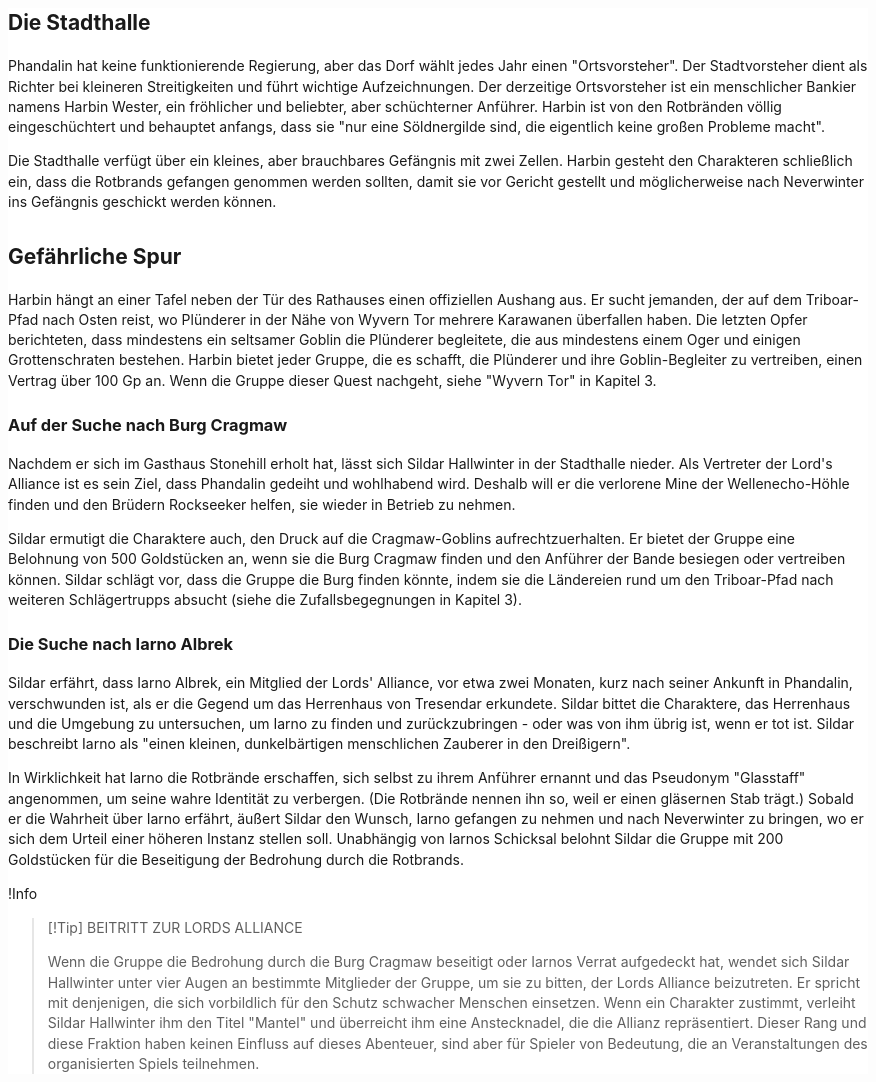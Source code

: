 ## Die Stadthalle 
Phandalin hat keine funktionierende Regierung, aber das Dorf wählt jedes Jahr einen "Ortsvorsteher". Der Stadtvorsteher dient als Richter bei kleineren Streitigkeiten und führt wichtige Aufzeichnungen. Der derzeitige Ortsvorsteher ist ein menschlicher Bankier namens Harbin Wester, ein fröhlicher und beliebter, aber schüchterner Anführer. Harbin ist von den Rotbränden völlig eingeschüchtert und behauptet anfangs, dass sie "nur eine Söldnergilde sind, die eigentlich keine großen Probleme macht".

Die Stadthalle verfügt über ein kleines, aber brauchbares Gefängnis mit zwei Zellen. Harbin gesteht den Charakteren schließlich ein, dass die Rotbrands gefangen genommen werden sollten, damit sie vor Gericht gestellt und möglicherweise nach Neverwinter ins Gefängnis geschickt werden können.

## Gefährliche Spur
Harbin hängt an einer Tafel neben der Tür des Rathauses einen offiziellen Aushang aus. Er sucht jemanden, der auf dem Triboar-Pfad nach Osten reist, wo Plünderer in der Nähe von Wyvern Tor mehrere Karawanen überfallen haben. Die letzten Opfer berichteten, dass mindestens ein seltsamer Goblin die Plünderer begleitete, die aus mindestens einem Oger und einigen Grottenschraten bestehen. Harbin bietet jeder Gruppe, die es schafft, die Plünderer und ihre Goblin-Begleiter zu vertreiben, einen Vertrag über 100 Gp an. Wenn die Gruppe dieser Quest nachgeht, siehe "Wyvern Tor" in Kapitel 3.

### Auf der Suche nach Burg Cragmaw
Nachdem er sich im Gasthaus Stonehill erholt hat, lässt sich Sildar Hallwinter in der Stadthalle nieder. Als Vertreter der Lord's Alliance ist es sein Ziel, dass Phandalin gedeiht und wohlhabend wird. Deshalb will er die verlorene Mine der Wellenecho-Höhle finden und den Brüdern Rockseeker helfen, sie wieder in Betrieb zu nehmen.

Sildar ermutigt die Charaktere auch, den Druck auf die Cragmaw-Goblins aufrechtzuerhalten. Er bietet der Gruppe eine Belohnung von 500 Goldstücken an, wenn sie die Burg Cragmaw finden und den Anführer der Bande besiegen oder vertreiben können. Sildar schlägt vor, dass die Gruppe die Burg finden könnte, indem sie die Ländereien rund um den Triboar-Pfad nach weiteren Schlägertrupps absucht (siehe die Zufallsbegegnungen in Kapitel 3).

### Die Suche nach Iarno Albrek
Sildar erfährt, dass Iarno Albrek, ein Mitglied der Lords' Alliance, vor etwa zwei Monaten, kurz nach seiner Ankunft in Phandalin, verschwunden ist, als er die Gegend um das Herrenhaus von Tresendar erkundete. Sildar bittet die Charaktere, das Herrenhaus und die Umgebung zu untersuchen, um Iarno zu finden und zurückzubringen - oder was von ihm übrig ist, wenn er tot ist. Sildar beschreibt Iarno als "einen kleinen, dunkelbärtigen menschlichen Zauberer in den Dreißigern".

In Wirklichkeit hat Iarno die Rotbrände erschaffen, sich selbst zu ihrem Anführer ernannt und das Pseudonym "Glasstaff" angenommen, um seine wahre Identität zu verbergen. (Die Rotbrände nennen ihn so, weil er einen gläsernen Stab trägt.) Sobald er die Wahrheit über Iarno erfährt, äußert Sildar den Wunsch, Iarno gefangen zu nehmen und nach Neverwinter zu bringen, wo er sich dem Urteil einer höheren Instanz stellen soll. Unabhängig von Iarnos Schicksal belohnt Sildar die Gruppe mit 200 Goldstücken für die Beseitigung der Bedrohung durch die Rotbrands.

!Info
>[!Tip] BEITRITT ZUR LORDS ALLIANCE
>
>Wenn die Gruppe die Bedrohung durch die Burg Cragmaw beseitigt oder Iarnos Verrat aufgedeckt hat, wendet sich Sildar Hallwinter unter vier Augen an bestimmte Mitglieder der Gruppe, um sie zu bitten, der Lords Alliance beizutreten. Er spricht mit denjenigen, die sich vorbildlich für den Schutz schwacher Menschen einsetzen. Wenn ein Charakter zustimmt, verleiht Sildar Hallwinter ihm den Titel "Mantel" und überreicht ihm eine Anstecknadel, die die Allianz repräsentiert. Dieser Rang und diese Fraktion haben keinen Einfluss auf dieses Abenteuer, sind aber für Spieler von Bedeutung, die an Veranstaltungen des organisierten Spiels teilnehmen.
